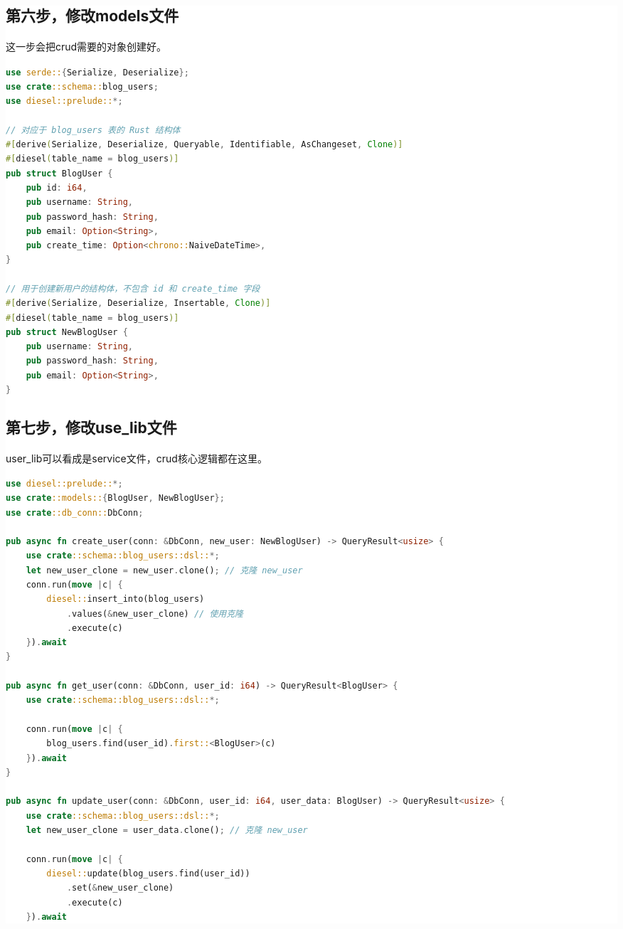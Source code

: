 
## 第六步，修改models文件
这一步会把crud需要的对象创建好。
```rust
use serde::{Serialize, Deserialize};
use crate::schema::blog_users;
use diesel::prelude::*;

// 对应于 blog_users 表的 Rust 结构体
#[derive(Serialize, Deserialize, Queryable, Identifiable, AsChangeset, Clone)]
#[diesel(table_name = blog_users)]
pub struct BlogUser {
    pub id: i64,
    pub username: String,
    pub password_hash: String,
    pub email: Option<String>,
    pub create_time: Option<chrono::NaiveDateTime>,
}

// 用于创建新用户的结构体，不包含 id 和 create_time 字段
#[derive(Serialize, Deserialize, Insertable, Clone)]
#[diesel(table_name = blog_users)]
pub struct NewBlogUser {
    pub username: String,
    pub password_hash: String,
    pub email: Option<String>,
}
```

## 第七步，修改use_lib文件
user_lib可以看成是service文件，crud核心逻辑都在这里。
```rust
use diesel::prelude::*;
use crate::models::{BlogUser, NewBlogUser};
use crate::db_conn::DbConn;

pub async fn create_user(conn: &DbConn, new_user: NewBlogUser) -> QueryResult<usize> {
    use crate::schema::blog_users::dsl::*;
    let new_user_clone = new_user.clone(); // 克隆 new_user
    conn.run(move |c| {
        diesel::insert_into(blog_users)
            .values(&new_user_clone) // 使用克隆
            .execute(c)
    }).await
}

pub async fn get_user(conn: &DbConn, user_id: i64) -> QueryResult<BlogUser> {
    use crate::schema::blog_users::dsl::*;

    conn.run(move |c| {
        blog_users.find(user_id).first::<BlogUser>(c)
    }).await
}

pub async fn update_user(conn: &DbConn, user_id: i64, user_data: BlogUser) -> QueryResult<usize> {
    use crate::schema::blog_users::dsl::*;
    let new_user_clone = user_data.clone(); // 克隆 new_user

    conn.run(move |c| {
        diesel::update(blog_users.find(user_id))
            .set(&new_user_clone)
            .execute(c)
    }).await
```